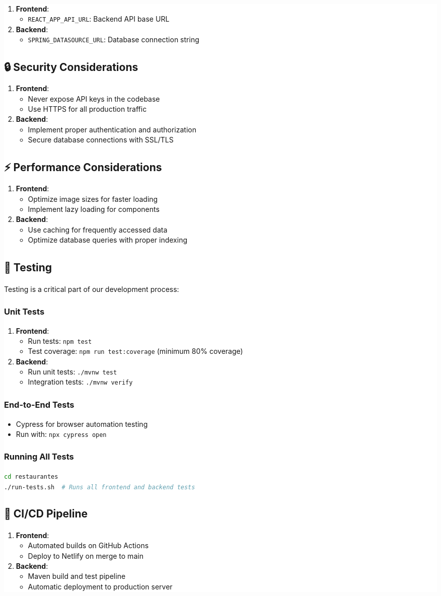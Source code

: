 1. **Frontend**:
   - `REACT_APP_API_URL`: Backend API base URL
2. **Backend**:
   - `SPRING_DATASOURCE_URL`: Database connection string

## 🔒 Security Considerations

1. **Frontend**:
   - Never expose API keys in the codebase
   - Use HTTPS for all production traffic
2. **Backend**:
   - Implement proper authentication and authorization
   - Secure database connections with SSL/TLS

## ⚡ Performance Considerations

1. **Frontend**:
   - Optimize image sizes for faster loading
   - Implement lazy loading for components
2. **Backend**:
   - Use caching for frequently accessed data
   - Optimize database queries with proper indexing

## 🧪 Testing

Testing is a critical part of our development process:

### Unit Tests
1. **Frontend**:
   - Run tests: `npm test`
   - Test coverage: `npm run test:coverage` (minimum 80% coverage)
2. **Backend**:
   - Run unit tests: `./mvnw test`
   - Integration tests: `./mvnw verify`

### End-to-End Tests
- Cypress for browser automation testing
- Run with: `npx cypress open`

### Running All Tests
```bash
cd restaurantes
./run-tests.sh  # Runs all frontend and backend tests
```

## 🚀 CI/CD Pipeline

1. **Frontend**:
   - Automated builds on GitHub Actions
   - Deploy to Netlify on merge to main
2. **Backend**:
   - Maven build and test pipeline
   - Automatic deployment to production server
